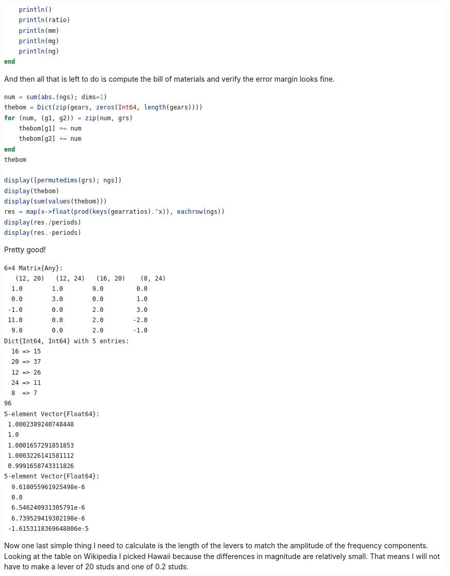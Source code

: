 ```julia
    println()
    println(ratio)
    println(mm)
    println(mg)
    println(ng)
end
```

And then all that is left to do is compute the bill of materials and verify the error margin looks fine.
```julia
num = sum(abs.(ngs); dims=1)
thebom = Dict(zip(gears, zeros(Int64, length(gears))))
for (num, (g1, g2)) = zip(num, grs)
    thebom[g1] += num
    thebom[g2] += num
end
thebom

display([permutedims(grs); ngs])
display(thebom)
display(sum(values(thebom)))
res = map(x->float(prod(keys(gearratios).^x)), eachrow(ngs))
display(res./periods)
display(res.-periods)
```
Pretty good!
```
6×4 Matrix{Any}:
   (12, 20)   (12, 24)   (16, 20)    (8, 24)
  1.0        1.0        9.0         0.0
  0.0        3.0        0.0         1.0
 -1.0        0.0        2.0         3.0
 11.0        0.0        2.0        -2.0
  9.0        0.0        2.0        -1.0
Dict{Int64, Int64} with 5 entries:
  16 => 15
  20 => 37
  12 => 26
  24 => 11
  8  => 7
96
5-element Vector{Float64}:
 1.0002389240748448
 1.0
 1.0001657291851853
 1.0003226141581112
 0.9991658743311826
5-element Vector{Float64}:
  9.618055961925498e-6
  0.0
  6.546240931305791e-6
  6.739529419302198e-6
 -1.6153118369648806e-5
```
Now one last simple thing I need to calculate is the length of the levers to match the amplitude of the frequency components. Looking at the table on Wikipedia I picked Hawaii because the differences in magnitude are relatively small. That means I will not have to make a lever of 20 studs and one of 0.2 studs.
